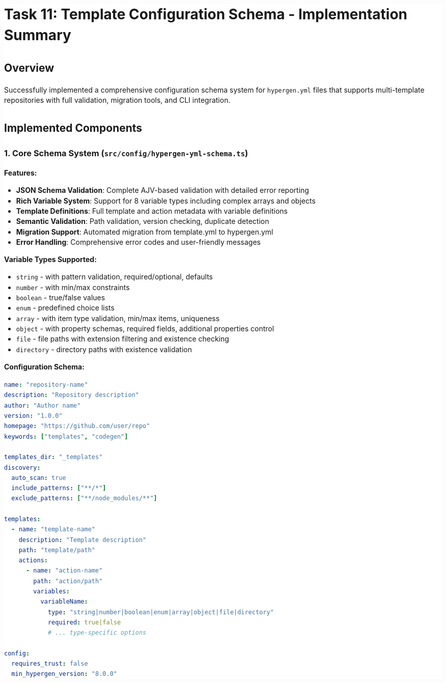 # Task 11: Template Configuration Schema - Implementation Summary

## Overview

Successfully implemented a comprehensive configuration schema system for `hypergen.yml` files that supports multi-template repositories with full validation, migration tools, and CLI integration.

## Implemented Components

### 1. Core Schema System (`src/config/hypergen-yml-schema.ts`)

**Features:**
- **JSON Schema Validation**: Complete AJV-based validation with detailed error reporting
- **Rich Variable System**: Support for 8 variable types including complex arrays and objects
- **Template Definitions**: Full template and action metadata with variable definitions
- **Semantic Validation**: Path validation, version checking, duplicate detection
- **Migration Support**: Automated migration from template.yml to hypergen.yml
- **Error Handling**: Comprehensive error codes and user-friendly messages

**Variable Types Supported:**
- `string` - with pattern validation, required/optional, defaults
- `number` - with min/max constraints  
- `boolean` - true/false values
- `enum` - predefined choice lists
- `array` - with item type validation, min/max items, uniqueness
- `object` - with property schemas, required fields, additional properties control
- `file` - file paths with extension filtering and existence checking
- `directory` - directory paths with existence validation

**Configuration Schema:**
```yaml
name: "repository-name"
description: "Repository description" 
author: "Author name"
version: "1.0.0"
homepage: "https://github.com/user/repo"
keywords: ["templates", "codegen"]

templates_dir: "_templates"
discovery:
  auto_scan: true
  include_patterns: ["**/*"]
  exclude_patterns: ["**/node_modules/**"]

templates:
  - name: "template-name"
    description: "Template description"
    path: "template/path"
    actions:
      - name: "action-name" 
        path: "action/path"
        variables:
          variableName:
            type: "string|number|boolean|enum|array|object|file|directory"
            required: true|false
            # ... type-specific options

config:
  requires_trust: false
  min_hypergen_version: "8.0.0"
```